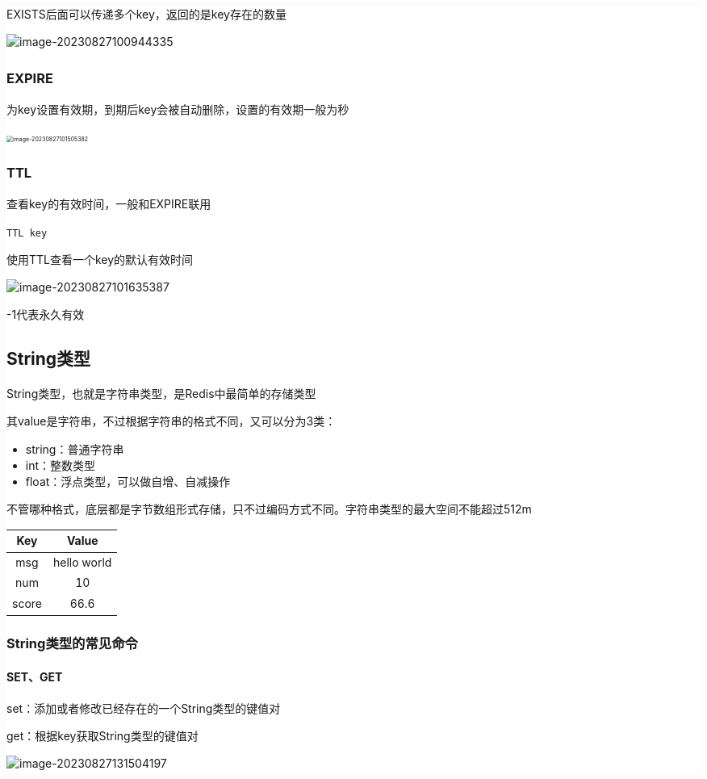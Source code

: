 EXISTS后面可以传递多个key，返回的是key存在的数量

![image-20230827100944335](https://s2.loli.net/2023/08/27/Z9ErATS2UOwvhqn.png)



### EXPIRE

为key设置有效期，到期后key会被自动删除，设置的有效期一般为秒

<img src="https://s2.loli.net/2023/08/27/lGHbXa85YgKhBAf.png" alt="image-20230827101505382" style="zoom:50%;" />

### TTL

查看key的有效时间，一般和EXPIRE联用

```bash
TTL key
```

使用TTL查看一个key的默认有效时间

![image-20230827101635387](https://s2.loli.net/2023/08/27/BQrjkHKyEOpD3Cx.png)

-1代表永久有效



## String类型

String类型，也就是字符串类型，是Redis中最简单的存储类型

其value是字符串，不过根据字符串的格式不同，又可以分为3类：

- string：普通字符串
- int：整数类型
- float：浮点类型，可以做自增、自减操作

不管哪种格式，底层都是字节数组形式存储，只不过编码方式不同。字符串类型的最大空间不能超过512m

|  Key  |    Value    |
| :---: | :---------: |
|  msg  | hello world |
|  num  |     10      |
| score |    66.6     |

### String类型的常见命令

#### SET、GET

set：添加或者修改已经存在的一个String类型的键值对

get：根据key获取String类型的键值对

![image-20230827131504197](https://s2.loli.net/2023/08/27/EKuqxZXl5cBWbmR.png)

